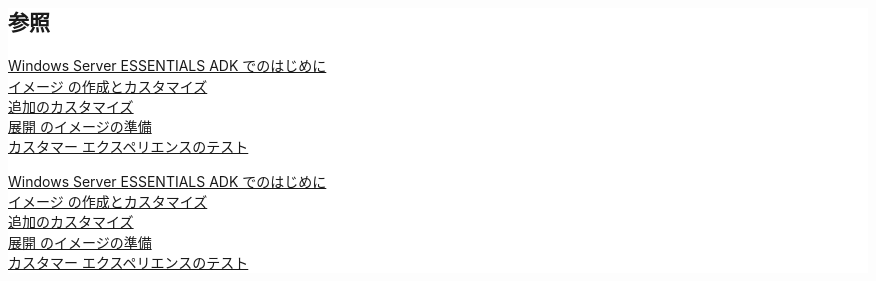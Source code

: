 ## <a name="see-also"></a>参照  

 [Windows Server ESSENTIALS ADK でのはじめに](Getting-Started-with-the-Windows-Server-Essentials-ADK.md)   
 [イメージ  の作成とカスタマイズ](Creating-and-Customizing-the-Image.md)  
 [追加のカスタマイズ](Additional-Customizations.md)   
 [展開  のイメージの準備](Preparing-the-Image-for-Deployment.md)  
 [カスタマー エクスペリエンスのテスト](Testing-the-Customer-Experience.md)

 [Windows Server ESSENTIALS ADK でのはじめに](../install/Getting-Started-with-the-Windows-Server-Essentials-ADK.md)   
 [イメージ  の作成とカスタマイズ](../install/Creating-and-Customizing-the-Image.md)  
 [追加のカスタマイズ](../install/Additional-Customizations.md)   
 [展開  のイメージの準備](../install/Preparing-the-Image-for-Deployment.md)  
 [カスタマー エクスペリエンスのテスト](../install/Testing-the-Customer-Experience.md)

